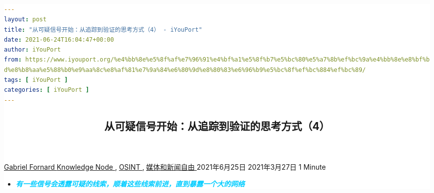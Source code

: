 ```yaml
---
layout: post
title: "从可疑信号开始：从追踪到验证的思考方式（4） - iYouPort"
date: 2021-06-24T16:04:47+00:00
author: iYouPort
from: https://www.iyouport.org/%e4%bb%8e%e5%8f%af%e7%96%91%e4%bf%a1%e5%8f%b7%e5%bc%80%e5%a7%8b%ef%bc%9a%e4%bb%8e%e8%bf%bd%e8%b8%aa%e5%88%b0%e9%aa%8c%e8%af%81%e7%9a%84%e6%80%9d%e8%80%83%e6%96%b9%e5%bc%8f%ef%bc%884%ef%bc%89/
tags: [ iYouPort ]
categories: [ iYouPort ]
---
```


<article class="post-16353 post type-post status-publish format-standard has-post-thumbnail hentry category-knowledge-node category-osint category-28 tag-information-warfare tag-investigations tag-osint tag-socmint tag-technique" id="post-16353">
 <header class="entry-header">
  <h1 class="entry-title">
   从可疑信号开始：从追踪到验证的思考方式（4）
  </h1>
 </header>
 <div class="entry-meta">
  <span class="byline">
   <a href="https://www.iyouport.org/author/gabrielfornard/" rel="author" title="由Gabriel Fornard发布">
    Gabriel Fornard
   </a>
  </span>
  <span class="cat-links">
   <a href="https://www.iyouport.org/category/knowledge-node/" rel="category tag">
    Knowledge Node
   </a>
   ,
   <a href="https://www.iyouport.org/category/osint/" rel="category tag">
    OSINT
   </a>
   ,
   <a href="https://www.iyouport.org/category/%e5%aa%92%e4%bd%93%e5%92%8c%e6%96%b0%e9%97%bb%e8%87%aa%e7%94%b1/" rel="category tag">
    媒体和新闻自由
   </a>
  </span>
  <span class="published-on">
   <time class="entry-date published" datetime="2021-06-25T00:04:47+08:00">
    2021年6月25日
   </time>
   <time class="updated" datetime="2021-03-27T16:15:12+08:00">
    2021年3月27日
   </time>
  </span>
  <span class="word-count">
   1 Minute
  </span>
 </div>
 <div class="entry-content">
  <ul>
   <li class="graf graf--p">
    <span style="color: #00ccff;">
     <em>
      <strong>
       有一些信号会透露可疑的线索，顺着这些线索前进，直到暴露一个大的网络
      </strong>
     </em>
    </span>